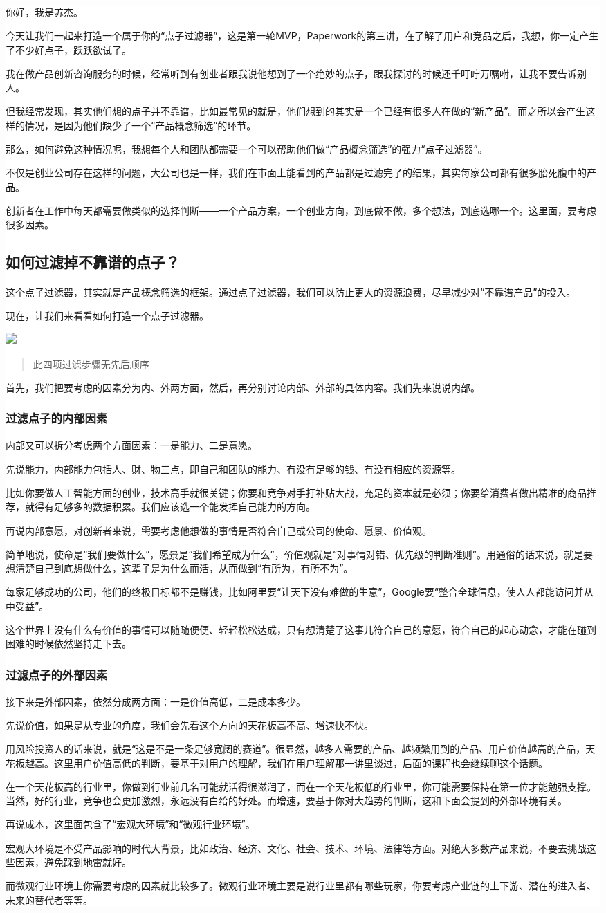 你好，我是苏杰。

今天让我们一起来打造一个属于你的“点子过滤器”，这是第一轮MVP，Paperwork的第三讲，在了解了用户和竞品之后，我想，你一定产生了不少好点子，跃跃欲试了。

我在做产品创新咨询服务的时候，经常听到有创业者跟我说他想到了一个绝妙的点子，跟我探讨的时候还千叮咛万嘱咐，让我不要告诉别人。

但我经常发现，其实他们想的点子并不靠谱，比如最常见的就是，他们想到的其实是一个已经有很多人在做的“新产品”。而之所以会产生这样的情况，是因为他们缺少了一个“产品概念筛选”的环节。

那么，如何避免这种情况呢，我想每个人和团队都需要一个可以帮助他们做“产品概念筛选”的强力“点子过滤器”。

不仅是创业公司存在这样的问题，大公司也是一样，我们在市面上能看到的产品都是过滤完了的结果，其实每家公司都有很多胎死腹中的产品。

创新者在工作中每天都需要做类似的选择判断——一个产品方案，一个创业方向，到底做不做，多个想法，到底选哪一个。这里面，要考虑很多因素。

## 如何过滤掉不靠谱的点子？

这个点子过滤器，其实就是产品概念筛选的框架。通过点子过滤器，我们可以防止更大的资源浪费，尽早减少对“不靠谱产品”的投入。

现在，让我们来看看如何打造一个点子过滤器。

![](https://static001.geekbang.org/resource/image/03/3b/030c8446a13e3b6e5583e115da961c3b.png?wh=1920%2A1060)

> 此四项过滤步骤无先后顺序

首先，我们把要考虑的因素分为内、外两方面，然后，再分别讨论内部、外部的具体内容。我们先来说说内部。

### 过滤点子的内部因素

内部又可以拆分考虑两个方面因素：一是能力、二是意愿。

先说能力，内部能力包括人、财、物三点，即自己和团队的能力、有没有足够的钱、有没有相应的资源等。

比如你要做人工智能方面的创业，技术高手就很关键；你要和竞争对手打补贴大战，充足的资本就是必须；你要给消费者做出精准的商品推荐，就得有足够多的数据积累。我们应该选一个能发挥自己能力的方向。

再说内部意愿，对创新者来说，需要考虑他想做的事情是否符合自己或公司的使命、愿景、价值观。

简单地说，使命是“我们要做什么”，愿景是“我们希望成为什么”，价值观就是“对事情对错、优先级的判断准则”。用通俗的话来说，就是要想清楚自己到底想做什么，这辈子是为什么而活，从而做到“有所为，有所不为”。

每家足够成功的公司，他们的终极目标都不是赚钱，比如阿里要“让天下没有难做的生意”，Google要“整合全球信息，使人人都能访问并从中受益”。

这个世界上没有什么有价值的事情可以随随便便、轻轻松松达成，只有想清楚了这事儿符合自己的意愿，符合自己的起心动念，才能在碰到困难的时候依然坚持走下去。

### 过滤点子的外部因素

接下来是外部因素，依然分成两方面：一是价值高低，二是成本多少。

先说价值，如果是从专业的角度，我们会先看这个方向的天花板高不高、增速快不快。

用风险投资人的话来说，就是“这是不是一条足够宽阔的赛道”。很显然，越多人需要的产品、越频繁用到的产品、用户价值越高的产品，天花板越高。这里用户价值高低的判断，要基于对用户的理解，我们在用户理解那一讲里谈过，后面的课程也会继续聊这个话题。

在一个天花板高的行业里，你做到行业前几名可能就活得很滋润了，而在一个天花板低的行业里，你可能需要保持在第一位才能勉强支撑。当然，好的行业，竞争也会更加激烈，永远没有白给的好处。而增速，要基于你对大趋势的判断，这和下面会提到的外部环境有关。

再说成本，这里面包含了“宏观大环境”和“微观行业环境”。

宏观大环境是不受产品影响的时代大背景，比如政治、经济、文化、社会、技术、环境、法律等方面。对绝大多数产品来说，不要去挑战这些因素，避免踩到地雷就好。

而微观行业环境上你需要考虑的因素就比较多了。微观行业环境主要是说行业里都有哪些玩家，你要考虑产业链的上下游、潜在的进入者、未来的替代者等等。
